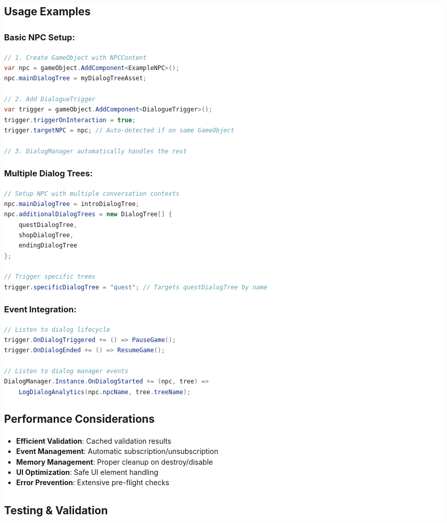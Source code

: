 ## Usage Examples

### Basic NPC Setup:
```csharp
// 1. Create GameObject with NPCContent
var npc = gameObject.AddComponent<ExampleNPC>();
npc.mainDialogTree = myDialogTreeAsset;

// 2. Add DialogueTrigger
var trigger = gameObject.AddComponent<DialogueTrigger>();
trigger.triggerOnInteraction = true;
trigger.targetNPC = npc; // Auto-detected if on same GameObject

// 3. DialogManager automatically handles the rest
```

### Multiple Dialog Trees:
```csharp
// Setup NPC with multiple conversation contexts
npc.mainDialogTree = introDialogTree;
npc.additionalDialogTrees = new DialogTree[] { 
    questDialogTree, 
    shopDialogTree, 
    endingDialogTree 
};

// Trigger specific trees
trigger.specificDialogTree = "quest"; // Targets questDialogTree by name
```

### Event Integration:
```csharp
// Listen to dialog lifecycle
trigger.OnDialogTriggered += () => PauseGame();
trigger.OnDialogEnded += () => ResumeGame();

// Listen to dialog manager events
DialogManager.Instance.OnDialogStarted += (npc, tree) => 
    LogDialogAnalytics(npc.npcName, tree.treeName);
```

## Performance Considerations

- **Efficient Validation**: Cached validation results
- **Event Management**: Automatic subscription/unsubscription
- **Memory Management**: Proper cleanup on destroy/disable
- **UI Optimization**: Safe UI element handling
- **Error Prevention**: Extensive pre-flight checks

## Testing & Validation
